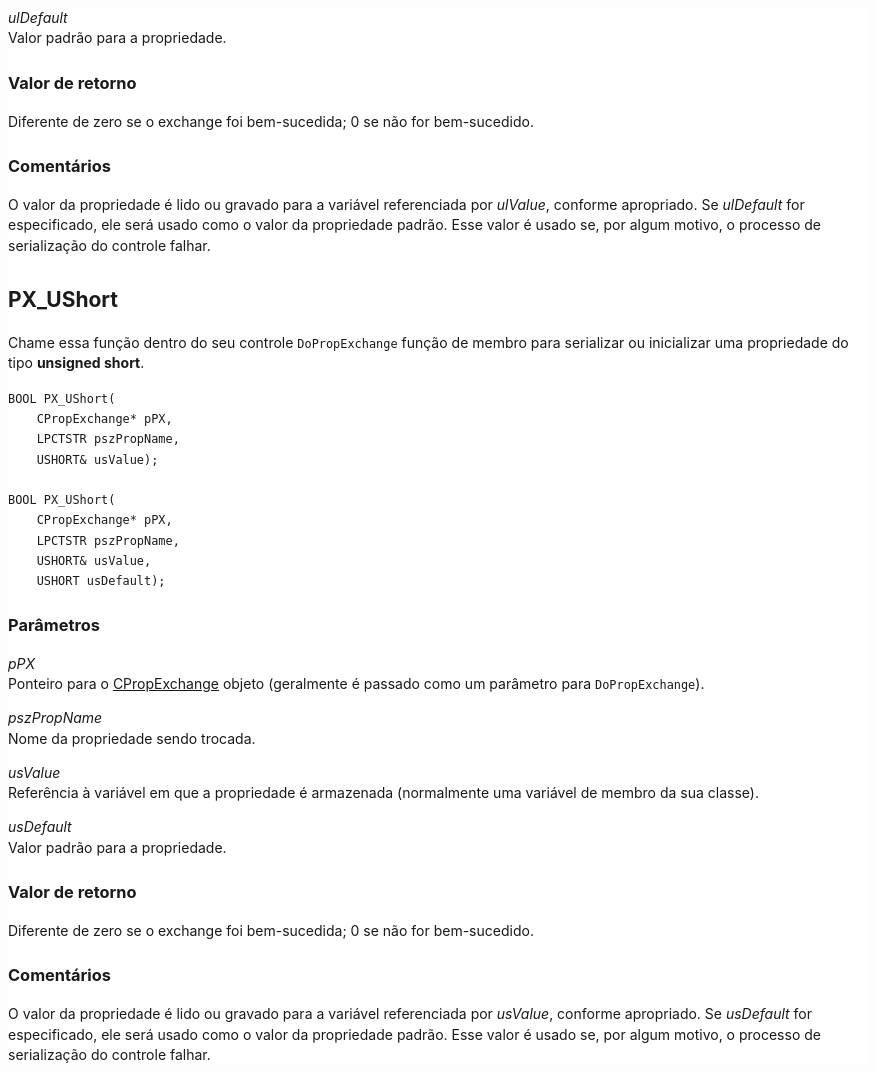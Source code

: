 *ulDefault*<br/>
Valor padrão para a propriedade.

### <a name="return-value"></a>Valor de retorno

Diferente de zero se o exchange foi bem-sucedida; 0 se não for bem-sucedido.

### <a name="remarks"></a>Comentários

O valor da propriedade é lido ou gravado para a variável referenciada por *ulValue*, conforme apropriado. Se *ulDefault* for especificado, ele será usado como o valor da propriedade padrão. Esse valor é usado se, por algum motivo, o processo de serialização do controle falhar.

##  <a name="px_ushort"></a>  PX_UShort

Chame essa função dentro do seu controle `DoPropExchange` função de membro para serializar ou inicializar uma propriedade do tipo **unsigned short**.

```
BOOL PX_UShort(
    CPropExchange* pPX,
    LPCTSTR pszPropName,
    USHORT& usValue);

BOOL PX_UShort(
    CPropExchange* pPX,
    LPCTSTR pszPropName,
    USHORT& usValue,
    USHORT usDefault);
```

### <a name="parameters"></a>Parâmetros

*pPX*<br/>
Ponteiro para o [CPropExchange](../../mfc/reference/cpropexchange-class.md) objeto (geralmente é passado como um parâmetro para `DoPropExchange`).

*pszPropName*<br/>
Nome da propriedade sendo trocada.

*usValue*<br/>
Referência à variável em que a propriedade é armazenada (normalmente uma variável de membro da sua classe).

*usDefault*<br/>
Valor padrão para a propriedade.

### <a name="return-value"></a>Valor de retorno

Diferente de zero se o exchange foi bem-sucedida; 0 se não for bem-sucedido.

### <a name="remarks"></a>Comentários

O valor da propriedade é lido ou gravado para a variável referenciada por *usValue*, conforme apropriado. Se *usDefault* for especificado, ele será usado como o valor da propriedade padrão. Esse valor é usado se, por algum motivo, o processo de serialização do controle falhar.
